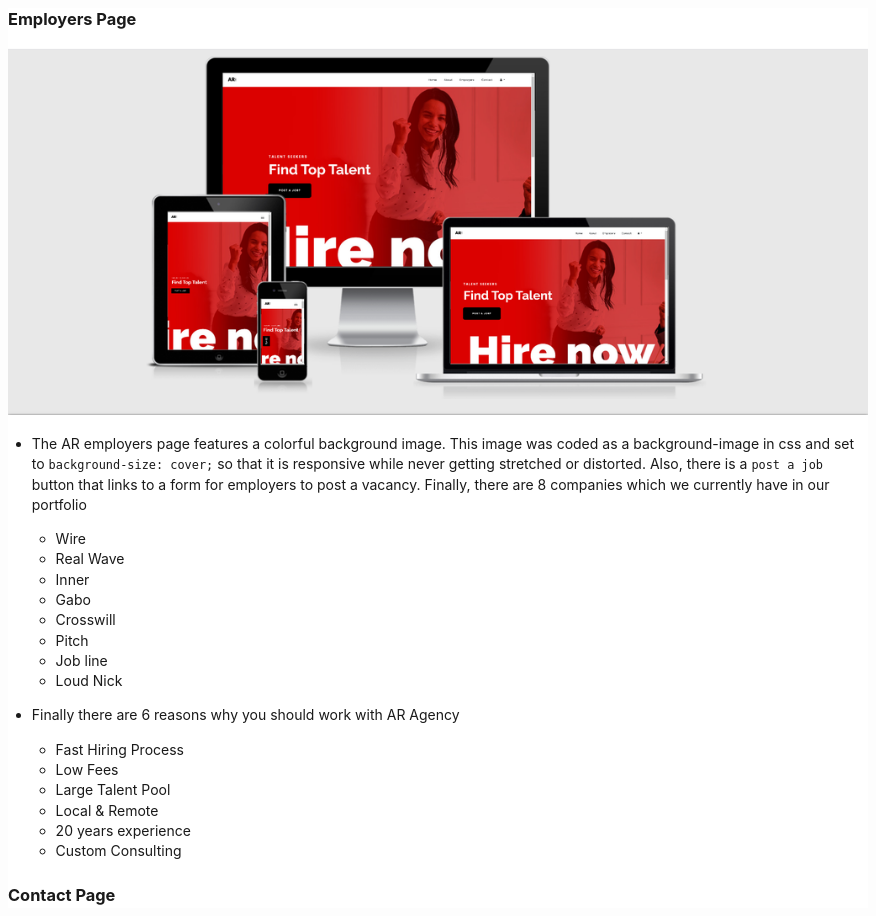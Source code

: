 ### Employers Page

<div align="center">
<img src="static/img/employerline.png" alt="AR Agency employers page on all major screen sizes" >
</div>

- The AR employers page features a colorful background image. 
This image was coded as a background-image in css and set to `background-size: cover;` so that it is responsive while never getting stretched or distorted. 
Also, there is a `post a job` button that links to a form for employers to post a vacancy. 
Finally, there are 8 companies which we currently have in our portfolio
    - Wire
    - Real Wave
    - Inner 
    - Gabo
    - Crosswill
    - Pitch
    - Job line
    - Loud Nick

- Finally there are 6 reasons why you should work with AR Agency

    - Fast Hiring Process
    - Low Fees
    - Large Talent Pool
    - Local & Remote
    - 20 years experience
    - Custom Consulting

### Contact Page

<div align="center">
